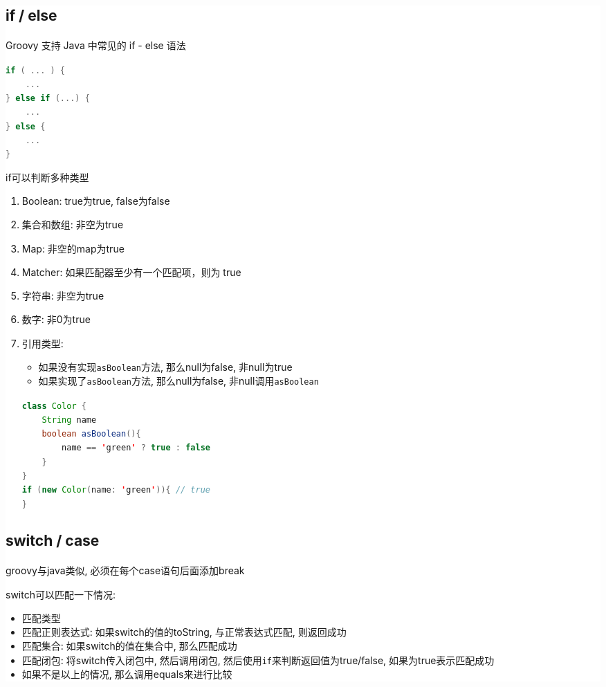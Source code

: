## if / else

Groovy 支持 Java 中常见的 if - else 语法

```groovy
if ( ... ) {
    ...
} else if (...) {
    ...
} else {
    ...
}
```

if可以判断多种类型

1. Boolean: true为true, false为false

2. 集合和数组:  非空为true

3. Map: 非空的map为true

4. Matcher: 如果匹配器至少有一个匹配项，则为 true

5. 字符串: 非空为true

6. 数字: 非0为true

7. 引用类型: 

   - 如果没有实现`asBoolean`方法, 那么null为false, 非null为true
   - 如果实现了`asBoolean`方法, 那么null为false, 非null调用`asBoolean`

   ~~~java
   class Color {
       String name
       boolean asBoolean(){
           name == 'green' ? true : false 
       }
   }
   if (new Color(name: 'green')){ // true 
   }
   ~~~

   







## switch / case

groovy与java类似, 必须在每个case语句后面添加break

switch可以匹配一下情况:

- 匹配类型
- 匹配正则表达式: 如果switch的值的toString, 与正常表达式匹配, 则返回成功
- 匹配集合: 如果switch的值在集合中, 那么匹配成功
- 匹配闭包:   将switch传入闭包中, 然后调用闭包, 然后使用`if`来判断返回值为true/false, 如果为true表示匹配成功
- 如果不是以上的情况, 那么调用equals来进行比较
